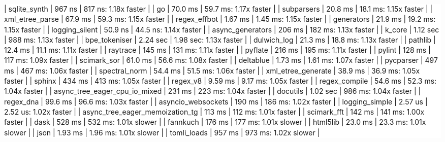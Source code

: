 | sqlite_synth                     | 967 ns                                                   | 817 ns: 1.18x faster                                                    |
| go                               | 70.0 ms                                                  | 59.7 ms: 1.17x faster                                                   |
| subparsers                       | 20.8 ms                                                  | 18.1 ms: 1.15x faster                                                   |
| xml_etree_parse                  | 67.9 ms                                                  | 59.3 ms: 1.15x faster                                                   |
| regex_effbot                     | 1.67 ms                                                  | 1.45 ms: 1.15x faster                                                   |
| generators                       | 21.9 ms                                                  | 19.2 ms: 1.15x faster                                                   |
| logging_silent                   | 50.9 ns                                                  | 44.5 ns: 1.14x faster                                                   |
| async_generators                 | 206 ms                                                   | 182 ms: 1.13x faster                                                    |
| k_core                           | 1.12 sec                                                 | 988 ms: 1.13x faster                                                    |
| bpe_tokeniser                    | 2.24 sec                                                 | 1.98 sec: 1.13x faster                                                  |
| dulwich_log                      | 21.3 ms                                                  | 18.8 ms: 1.13x faster                                                   |
| pathlib                          | 12.4 ms                                                  | 11.1 ms: 1.11x faster                                                   |
| raytrace                         | 145 ms                                                   | 131 ms: 1.11x faster                                                    |
| pyflate                          | 216 ms                                                   | 195 ms: 1.11x faster                                                    |
| pylint                           | 128 ms                                                   | 117 ms: 1.09x faster                                                    |
| scimark_sor                      | 61.0 ms                                                  | 56.6 ms: 1.08x faster                                                   |
| deltablue                        | 1.73 ms                                                  | 1.61 ms: 1.07x faster                                                   |
| pycparser                        | 497 ms                                                   | 467 ms: 1.06x faster                                                    |
| spectral_norm                    | 54.4 ms                                                  | 51.5 ms: 1.06x faster                                                   |
| xml_etree_generate               | 38.9 ms                                                  | 36.9 ms: 1.05x faster                                                   |
| sphinx                           | 434 ms                                                   | 413 ms: 1.05x faster                                                    |
| regex_v8                         | 9.59 ms                                                  | 9.17 ms: 1.05x faster                                                   |
| regex_compile                    | 54.6 ms                                                  | 52.3 ms: 1.04x faster                                                   |
| async_tree_eager_cpu_io_mixed    | 231 ms                                                   | 223 ms: 1.04x faster                                                    |
| docutils                         | 1.02 sec                                                 | 986 ms: 1.04x faster                                                    |
| regex_dna                        | 99.6 ms                                                  | 96.6 ms: 1.03x faster                                                   |
| asyncio_websockets               | 190 ms                                                   | 186 ms: 1.02x faster                                                    |
| logging_simple                   | 2.57 us                                                  | 2.52 us: 1.02x faster                                                   |
| async_tree_eager_memoization_tg  | 113 ms                                                   | 112 ms: 1.01x faster                                                    |
| scimark_fft                      | 142 ms                                                   | 141 ms: 1.00x faster                                                    |
| dask                             | 528 ms                                                   | 532 ms: 1.01x slower                                                    |
| fannkuch                         | 176 ms                                                   | 177 ms: 1.01x slower                                                    |
| html5lib                         | 23.0 ms                                                  | 23.3 ms: 1.01x slower                                                   |
| json                             | 1.93 ms                                                  | 1.96 ms: 1.01x slower                                                   |
| tomli_loads                      | 957 ms                                                   | 973 ms: 1.02x slower                                                    |